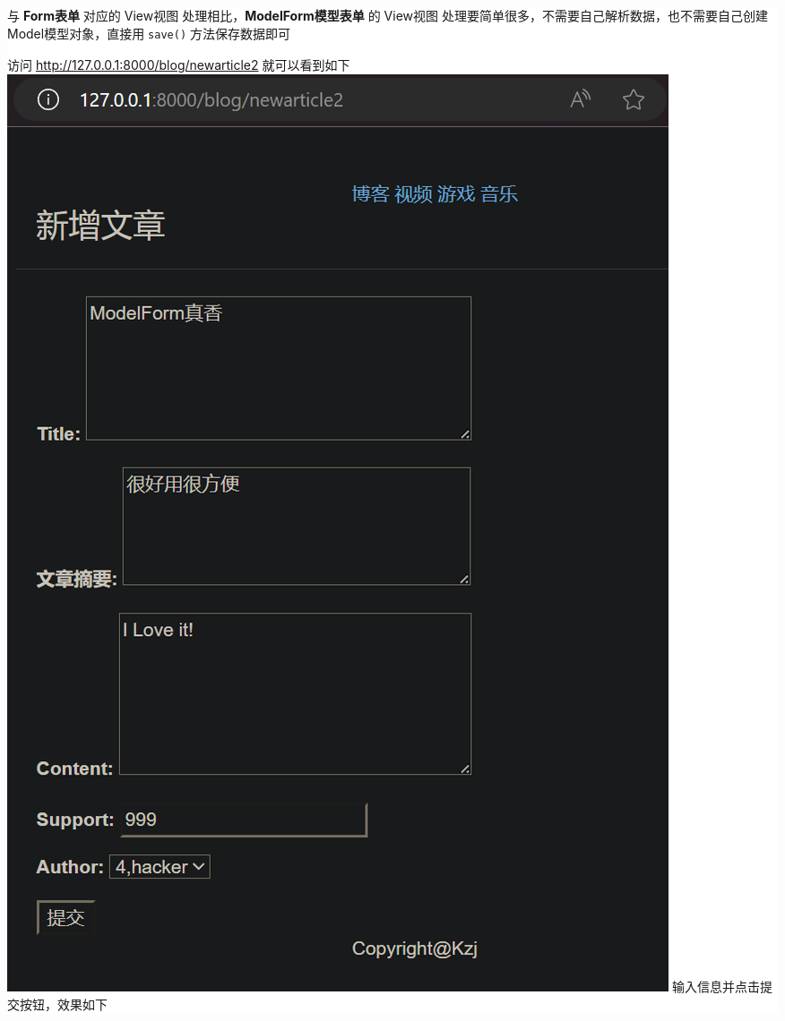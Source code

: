 与 **Form表单** 对应的 View视图 处理相比，**ModelForm模型表单** 的 View视图 处理要简单很多，不需要自己解析数据，也不需要自己创建 Model模型对象，直接用 `save()` 方法保存数据即可

访问 http://127.0.0.1:8000/blog/newarticle2 就可以看到如下
![](resources/2024-02-02-23-42-43.png)
输入信息并点击提交按钮，效果如下